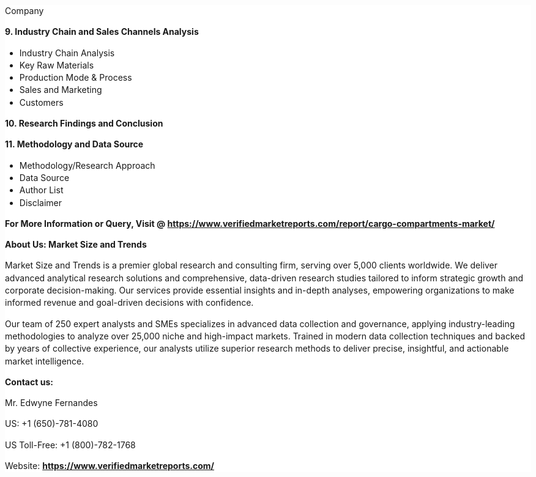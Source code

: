 Company</strong></p><p><strong>9. Industry Chain and Sales Channels Analysis</strong></p><ul><li>Industry Chain Analysis</li><li>Key Raw Materials</li><li>Production Mode &amp; Process</li><li>Sales and Marketing</li><li>Customers</li></ul><p><strong>10. Research Findings and Conclusion</strong></p><p><strong>11. Methodology and Data Source</strong></p><ul><li>Methodology/Research Approach</li><li>Data Source</li><li>Author List</li><li>Disclaimer</li></ul></p><p><strong>For More Information or Query, Visit @ <a href="https://www.verifiedmarketreports.com/report/cargo-compartments-market/">https://www.verifiedmarketreports.com/report/cargo-compartments-market/</a></strong></p><p><strong>About Us: Market Size and Trends</strong></p><p>Market Size and Trends is a premier global research and consulting firm, serving over 5,000 clients worldwide. We deliver advanced analytical research solutions and comprehensive, data-driven research studies tailored to inform strategic growth and corporate decision-making. Our services provide essential insights and in-depth analyses, empowering organizations to make informed revenue and goal-driven decisions with confidence.</p><p>Our team of 250 expert analysts and SMEs specializes in advanced data collection and governance, applying industry-leading methodologies to analyze over 25,000 niche and high-impact markets. Trained in modern data collection techniques and backed by years of collective experience, our analysts utilize superior research methods to deliver precise, insightful, and actionable market intelligence.</p><p><strong>Contact us:</strong></p><p>Mr. Edwyne Fernandes</p><p>US: +1 (650)-781-4080</p><p>US Toll-Free: +1 (800)-782-1768</p><p>Website: <strong><a href="https://www.verifiedmarketreports.com/">https://www.verifiedmarketreports.com/</a></strong></p>
